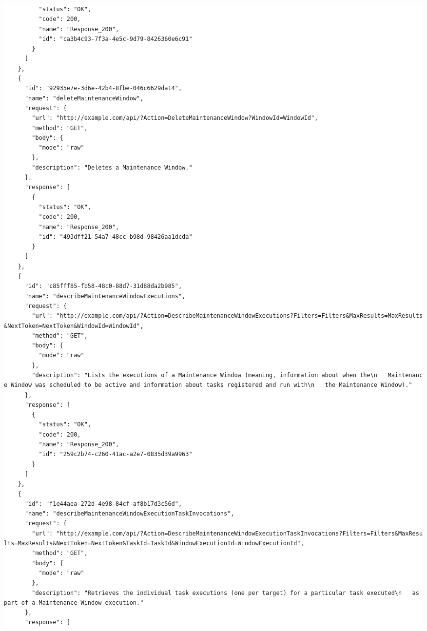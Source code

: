               "status": "OK",
              "code": 200,
              "name": "Response_200",
              "id": "ca3b4c93-7f3a-4e5c-9d79-8426360e6c91"
            }
          ]
        },
        {
          "id": "92935e7e-3d6e-42b4-8fbe-046c6629da14",
          "name": "deleteMaintenanceWindow",
          "request": {
            "url": "http://example.com/api/?Action=DeleteMaintenanceWindow?WindowId=WindowId",
            "method": "GET",
            "body": {
              "mode": "raw"
            },
            "description": "Deletes a Maintenance Window."
          },
          "response": [
            {
              "status": "OK",
              "code": 200,
              "name": "Response_200",
              "id": "493dff21-54a7-48cc-b98d-98426aa1dcda"
            }
          ]
        },
        {
          "id": "c85fff85-fb58-48c0-88d7-31d88da2b985",
          "name": "describeMaintenanceWindowExecutions",
          "request": {
            "url": "http://example.com/api/?Action=DescribeMaintenanceWindowExecutions?Filters=Filters&MaxResults=MaxResults&NextToken=NextToken&WindowId=WindowId",
            "method": "GET",
            "body": {
              "mode": "raw"
            },
            "description": "Lists the executions of a Maintenance Window (meaning, information about when the\n   Maintenance Window was scheduled to be active and information about tasks registered and run with\n   the Maintenance Window)."
          },
          "response": [
            {
              "status": "OK",
              "code": 200,
              "name": "Response_200",
              "id": "259c2b74-c260-41ac-a2e7-0835d39a9963"
            }
          ]
        },
        {
          "id": "f1e44aea-272d-4e98-84cf-af8b17d3c56d",
          "name": "describeMaintenanceWindowExecutionTaskInvocations",
          "request": {
            "url": "http://example.com/api/?Action=DescribeMaintenanceWindowExecutionTaskInvocations?Filters=Filters&MaxResults=MaxResults&NextToken=NextToken&TaskId=TaskId&WindowExecutionId=WindowExecutionId",
            "method": "GET",
            "body": {
              "mode": "raw"
            },
            "description": "Retrieves the individual task executions (one per target) for a particular task executed\n   as part of a Maintenance Window execution."
          },
          "response": [
